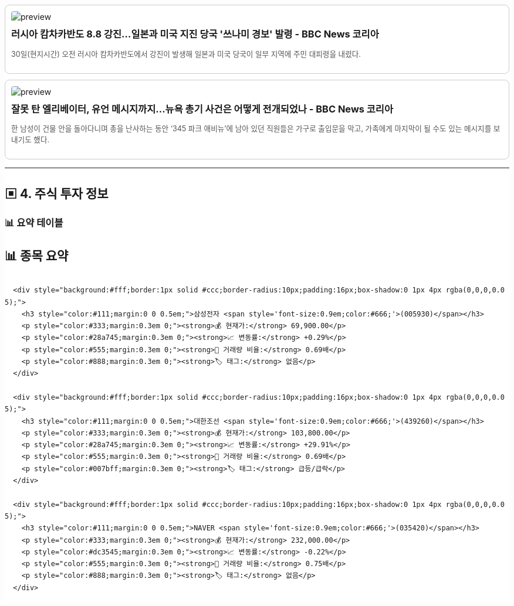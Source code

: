
<div style="border:1px solid #ccc;padding:10px;margin:10px 0;border-radius:8px;">
  <a href="https://www.bbc.com/korean/articles/cj6ykxj233xo" target="_blank" style="text-decoration:none;color:inherit;">
    <img src="https://ichef.bbci.co.uk/news/1024/branded_korean/0a16/live/65908a60-6d2e-11f0-8dbd-f3d32ebd3327.png" alt="preview" style="width:100%;max-width:500px;border-radius:4px;" />
    <h3 style="margin:0.5em 0 0.2em;">러시아 캄차카반도 8.8 강진…일본과 미국 지진 당국 '쓰나미 경보' 발령 - BBC News 코리아</h3>
    <p style="color:#555;font-size:0.9em;">30일(현지시간) 오전 러시아 캄차카반도에서 강진이 발생해 일본과 미국 당국이 일부 지역에 주민 대피령을 내렸다.</p>
  </a>
</div>


<div style="border:1px solid #ccc;padding:10px;margin:10px 0;border-radius:8px;">
  <a href="https://www.bbc.com/korean/articles/c62w9wn9z6po" target="_blank" style="text-decoration:none;color:inherit;">
    <img src="https://ichef.bbci.co.uk/news/1024/branded_korean/b69a/live/b88c7be0-6caa-11f0-ab09-87b6632159bc.jpg" alt="preview" style="width:100%;max-width:500px;border-radius:4px;" />
    <h3 style="margin:0.5em 0 0.2em;">잘못 탄 엘리베이터, 유언 메시지까지...뉴욕 총기 사건은 어떻게 전개되었나 - BBC News 코리아</h3>
    <p style="color:#555;font-size:0.9em;">한 남성이 건물 안을 돌아다니며 총을 난사하는 동안 ‘345 파크 애비뉴’에 남아 있던 직원들은 가구로 출입문을 막고, 가족에게 마지막이 될 수도 있는 메시지를 보내기도 했다.</p>
  </a>
</div>



---

## ▣ 4. 주식 투자 정보

### 📊 요약 테이블
<h2>📊 종목 요약</h2>
<div style='display:grid;grid-template-columns:repeat(auto-fit,minmax(250px,1fr));gap:16px;'>

      <div style="background:#fff;border:1px solid #ccc;border-radius:10px;padding:16px;box-shadow:0 1px 4px rgba(0,0,0,0.05);">
        <h3 style="color:#111;margin:0 0 0.5em;">삼성전자 <span style='font-size:0.9em;color:#666;'>(005930)</span></h3>
        <p style="color:#333;margin:0.3em 0;"><strong>💰 현재가:</strong> 69,900.00</p>
        <p style="color:#28a745;margin:0.3em 0;"><strong>📈 변동률:</strong> +0.29%</p>
        <p style="color:#555;margin:0.3em 0;"><strong>🔄 거래량 비율:</strong> 0.69배</p>
        <p style="color:#888;margin:0.3em 0;"><strong>🏷️ 태그:</strong> 없음</p>
      </div>
    
      <div style="background:#fff;border:1px solid #ccc;border-radius:10px;padding:16px;box-shadow:0 1px 4px rgba(0,0,0,0.05);">
        <h3 style="color:#111;margin:0 0 0.5em;">대한조선 <span style='font-size:0.9em;color:#666;'>(439260)</span></h3>
        <p style="color:#333;margin:0.3em 0;"><strong>💰 현재가:</strong> 103,800.00</p>
        <p style="color:#28a745;margin:0.3em 0;"><strong>📈 변동률:</strong> +29.91%</p>
        <p style="color:#555;margin:0.3em 0;"><strong>🔄 거래량 비율:</strong> 0.69배</p>
        <p style="color:#007bff;margin:0.3em 0;"><strong>🏷️ 태그:</strong> 급등/급락</p>
      </div>
    
      <div style="background:#fff;border:1px solid #ccc;border-radius:10px;padding:16px;box-shadow:0 1px 4px rgba(0,0,0,0.05);">
        <h3 style="color:#111;margin:0 0 0.5em;">NAVER <span style='font-size:0.9em;color:#666;'>(035420)</span></h3>
        <p style="color:#333;margin:0.3em 0;"><strong>💰 현재가:</strong> 232,000.00</p>
        <p style="color:#dc3545;margin:0.3em 0;"><strong>📈 변동률:</strong> -0.22%</p>
        <p style="color:#555;margin:0.3em 0;"><strong>🔄 거래량 비율:</strong> 0.75배</p>
        <p style="color:#888;margin:0.3em 0;"><strong>🏷️ 태그:</strong> 없음</p>
      </div>
    